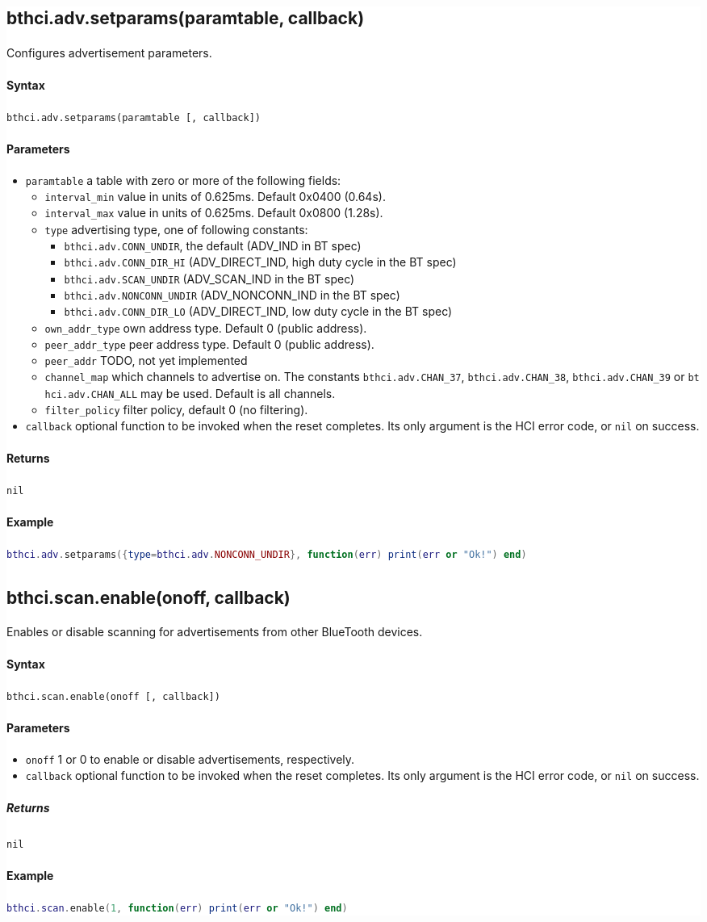 
## bthci.adv.setparams(paramtable, callback)

Configures advertisement parameters.

#### Syntax
`bthci.adv.setparams(paramtable [, callback])`

#### Parameters
- `paramtable` a table with zero or more of the following fields:
    - `interval_min` value in units of 0.625ms. Default 0x0400 (0.64s).
    - `interval_max` value in units of 0.625ms. Default 0x0800 (1.28s).
    - `type` advertising type, one of following constants:
        - `bthci.adv.CONN_UNDIR`, the default (ADV_IND in BT spec)
        - `bthci.adv.CONN_DIR_HI` (ADV_DIRECT_IND, high duty cycle in the BT spec)
        - `bthci.adv.SCAN_UNDIR` (ADV_SCAN_IND in the BT spec)
        - `bthci.adv.NONCONN_UNDIR` (ADV_NONCONN_IND in the BT spec)
        - `bthci.adv.CONN_DIR_LO` (ADV_DIRECT_IND, low duty cycle in the BT spec)
    - `own_addr_type` own address type. Default 0 (public address).
    - `peer_addr_type` peer address type. Default 0 (public address).
    - `peer_addr` TODO, not yet implemented
    - `channel_map` which channels to advertise on. The constants `bthci.adv.CHAN_37`, `bthci.adv.CHAN_38`, `bthci.adv.CHAN_39` or `bthci.adv.CHAN_ALL` may be used. Default is all channels.
    - `filter_policy` filter policy, default 0 (no filtering).
- `callback` optional function to be invoked when the reset completes. Its
  only argument is the HCI error code, or `nil` on success.

#### Returns
`nil`

#### Example
```lua
bthci.adv.setparams({type=bthci.adv.NONCONN_UNDIR}, function(err) print(err or "Ok!") end)
```


## bthci.scan.enable(onoff, callback)

Enables or disable scanning for advertisements from other BlueTooth devices.

#### Syntax
`bthci.scan.enable(onoff [, callback])`

#### Parameters
- `onoff` 1 or 0 to enable or disable advertisements, respectively.
- `callback` optional function to be invoked when the reset completes. Its
  only argument is the HCI error code, or `nil` on success.

##### Returns
`nil`

#### Example
```lua
bthci.scan.enable(1, function(err) print(err or "Ok!") end)
```
